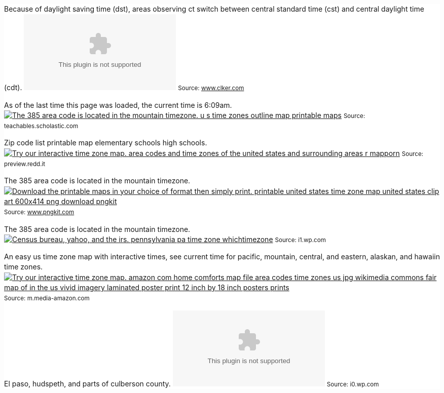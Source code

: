 Because of daylight saving time (dst), areas observing ct switch between central standard time (cst) and central daylight time (cdt).
[![El paso, hudspeth, and parts of culberson county. usa canada time zone map clip art at clker com vector clip art online royalty free public domain](clker.com "usa canada time zone map clip art at clker com vector clip art online royalty free public domain")](http://www.clker.com/cliparts/f/2/9/e/12065693261417769726Rfc1394_USA_Canada_time_zone_map.svg)
<small>Source: www.clker.com</small>

As of the last time this page was loaded, the current time is 6:09am.
[![The 385 area code is located in the mountain timezone. u s time zones outline map printable maps](https://encrypted-tbn0.gstatic.com/images?q=tbn:ANd9GcSRs8odEKnE9xyYIoq022FEI7G9-20NBAM0MA&amp;usqp=CAU "u s time zones outline map printable maps")](https://teachables.scholastic.com/content/dam/scholastic/teachables/products/56/9780439504256_092/9780439504256_092_xlg.jpg)
<small>Source: teachables.scholastic.com</small>

Zip code list printable map elementary schools high schools.
[![Try our interactive time zone map. area codes and time zones of the united states and surrounding areas r mapporn](https://encrypted-tbn0.gstatic.com/images?q=tbn:ANd9GcT8Ot95K_XbuzTAFHhE2mQRC9TmUZH9FOyDAA&amp;usqp=CAU "area codes and time zones of the united states and surrounding areas r mapporn")](https://preview.redd.it/swuhs0m7tgb31.jpg?width=640&amp;crop=smart&amp;auto=webp&amp;s=85e4d6cab08b746204ca0822ec27743d44f35dce)
<small>Source: preview.redd.it</small>

The 385 area code is located in the mountain timezone.
[![Download the printable maps in your choice of format then simply print. printable united states time zone map united states clip art 600x414 png download pngkit](https://encrypted-tbn0.gstatic.com/images?q=tbn:ANd9GcThyz_uZFWjctudKFgRdf8pmNKf9F6mZCdnQg&amp;usqp=CAU "printable united states time zone map united states clip art 600x414 png download pngkit")](https://www.pngkit.com/png/detail/14-143303_printable-united-states-time-zone-map-united-states.png)
<small>Source: www.pngkit.com</small>

The 385 area code is located in the mountain timezone.
[![Census bureau, yahoo, and the irs. pennsylvania pa time zone whichtimezone](https://encrypted-tbn0.gstatic.com/images?q=tbn:ANd9GcSvlnMJWy9qY-1rGURgQquCie3WhDD78eMCkw&amp;usqp=CAU "pennsylvania pa time zone whichtimezone")](https://i1.wp.com/www.whichtimezone.com/wp-content/uploads/2021/02/USA-map-all-time-zones.png)
<small>Source: i1.wp.com</small>

An easy us time zone map with interactive times, see current time for pacific, mountain, central, and eastern, alaskan, and hawaiin time zones.
[![Try our interactive time zone map. amazon com home comforts map file area codes time zones us jpg wikimedia commons fair map of in the us vivid imagery laminated poster print 12 inch by 18 inch posters prints](https://encrypted-tbn0.gstatic.com/images?q=tbn:ANd9GcQ2BjgPn9wzhHyqwywK1kC_BFaJO3p2KDb4AQ&amp;usqp=CAU "amazon com home comforts map file area codes time zones us jpg wikimedia commons fair map of in the us vivid imagery laminated poster print 12 inch by 18 inch posters prints")](https://m.media-amazon.com/images/I/71OkZIZGizL._AC_SS450_.jpg)
<small>Source: m.media-amazon.com</small>

El paso, hudspeth, and parts of culberson county.
[![Printable eastern time zone maps. printable map of us time zones clipart best](clipartbest.com "printable map of us time zones clipart best")](https://i0.wp.com/www.clipartbest.com/cliparts/bTy/LEA/bTyLEAg8c.gif)
<small>Source: i0.wp.com</small>
